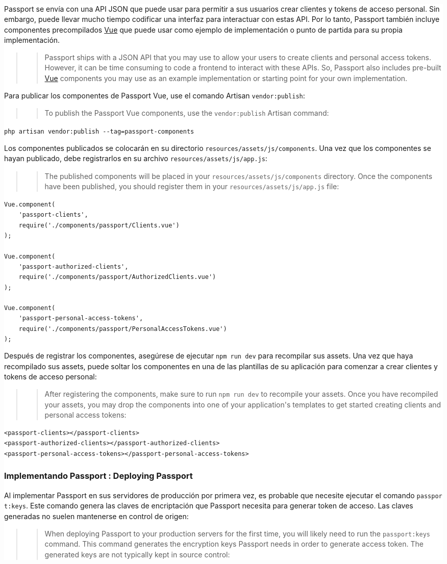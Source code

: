 Passport se envía con una API JSON que puede usar para permitir a sus usuarios crear clientes y tokens de acceso personal. Sin embargo, puede llevar mucho tiempo codificar una interfaz para interactuar con estas API. Por lo tanto, Passport también incluye componentes precompilados [Vue](https://vuejs.org) que puede usar como ejemplo de implementación o punto de partida para su propia implementación.
> > Passport ships with a JSON API that you may use to allow your users to create clients and personal access tokens. However, it can be time consuming to code a frontend to interact with these APIs. So, Passport also includes pre-built [Vue](https://vuejs.org) components you may use as an example implementation or starting point for your own implementation.

Para publicar los componentes de Passport Vue, use el comando Artisan `vendor:publish`:
> > To publish the Passport Vue components, use the `vendor:publish` Artisan command:

    php artisan vendor:publish --tag=passport-components

Los componentes publicados se colocarán en su directorio `resources/assets/js/components`. Una vez que los componentes se hayan publicado, debe registrarlos en su archivo `resources/assets/js/app.js`:
> > The published components will be placed in your `resources/assets/js/components` directory. Once the components have been published, you should register them in your `resources/assets/js/app.js` file:

    Vue.component(
        'passport-clients',
        require('./components/passport/Clients.vue')
    );

    Vue.component(
        'passport-authorized-clients',
        require('./components/passport/AuthorizedClients.vue')
    );

    Vue.component(
        'passport-personal-access-tokens',
        require('./components/passport/PersonalAccessTokens.vue')
    );

Después de registrar los componentes, asegúrese de ejecutar `npm run dev` para recompilar sus assets. Una vez que haya recompilado sus assets, puede soltar los componentes en una de las plantillas de su aplicación para comenzar a crear clientes y tokens de acceso personal:
> > After registering the components, make sure to run `npm run dev` to recompile your assets. Once you have recompiled your assets, you may drop the components into one of your application's templates to get started creating clients and personal access tokens:

    <passport-clients></passport-clients>
    <passport-authorized-clients></passport-authorized-clients>
    <passport-personal-access-tokens></passport-personal-access-tokens>

<a name="deploying-passport"></a>
### Implementando Passport : Deploying Passport

Al implementar Passport en sus servidores de producción por primera vez, es probable que necesite ejecutar el comando `passport:keys`. Este comando genera las claves de encriptación que Passport necesita para generar token de acceso. Las claves generadas no suelen mantenerse en control de origen:
> > When deploying Passport to your production servers for the first time, you will likely need to run the `passport:keys` command. This command generates the encryption keys Passport needs in order to generate access token. The generated keys are not typically kept in source control:
